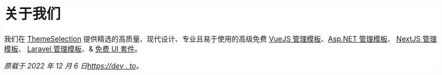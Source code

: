 # 关于我们

我们在 [ThemeSelection](https://themeselection.com/) 提供精选的高质量、现代设计、专业且易于使用的高级免费 [VueJS 管理模板](https://themeselection.com/item/category/vuejs-admin-templates/)、[Asp.NET 管理模板](https://themeselection.com/item/category/asp-net-dashboard/)、 [NextJS 管理模板](https://themeselection.com/item/category/next-js-admin-template/)、 [Laravel 管理模板](https://themeselection.com/item/category/laravel-admin-templates/)、& [免费 UI 套件](https://themeselection.com/products/category/free-ui-kits/)。

*原载于 2022 年 12 月 6 日*[*https://dev . to*](https://dev.to/theme_selection/static-site-generator-1fp4)*。*